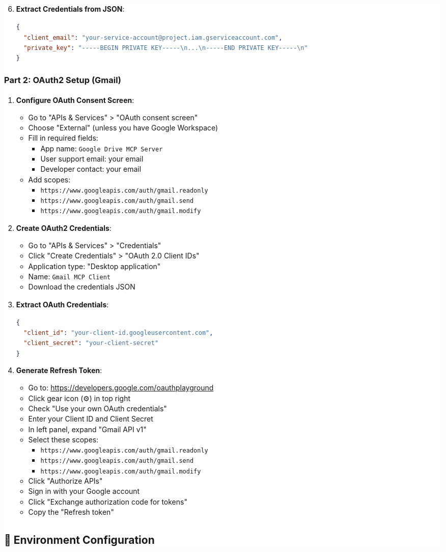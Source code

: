 6. **Extract Credentials from JSON**:
   ```json
   {
     "client_email": "your-service-account@project.iam.gserviceaccount.com",
     "private_key": "-----BEGIN PRIVATE KEY-----\n...\n-----END PRIVATE KEY-----\n"
   }
   ```

### Part 2: OAuth2 Setup (Gmail)

1. **Configure OAuth Consent Screen**:
   - Go to "APIs & Services" > "OAuth consent screen"
   - Choose "External" (unless you have Google Workspace)
   - Fill in required fields:
     - App name: `Google Drive MCP Server`
     - User support email: your email
     - Developer contact: your email
   - Add scopes:
     - `https://www.googleapis.com/auth/gmail.readonly`
     - `https://www.googleapis.com/auth/gmail.send`
     - `https://www.googleapis.com/auth/gmail.modify`

2. **Create OAuth2 Credentials**:
   - Go to "APIs & Services" > "Credentials"
   - Click "Create Credentials" > "OAuth 2.0 Client IDs"
   - Application type: "Desktop application"
   - Name: `Gmail MCP Client`
   - Download the credentials JSON

3. **Extract OAuth Credentials**:
   ```json
   {
     "client_id": "your-client-id.googleusercontent.com",
     "client_secret": "your-client-secret"
   }
   ```

4. **Generate Refresh Token**:
   - Go to: https://developers.google.com/oauthplayground
   - Click gear icon (⚙️) in top right
   - Check "Use your own OAuth credentials"
   - Enter your Client ID and Client Secret
   - In left panel, expand "Gmail API v1"
   - Select these scopes:
     - `https://www.googleapis.com/auth/gmail.readonly`
     - `https://www.googleapis.com/auth/gmail.send`
     - `https://www.googleapis.com/auth/gmail.modify`
   - Click "Authorize APIs"
   - Sign in with your Google account
   - Click "Exchange authorization code for tokens"
   - Copy the "Refresh token"

## 🔐 Environment Configuration
